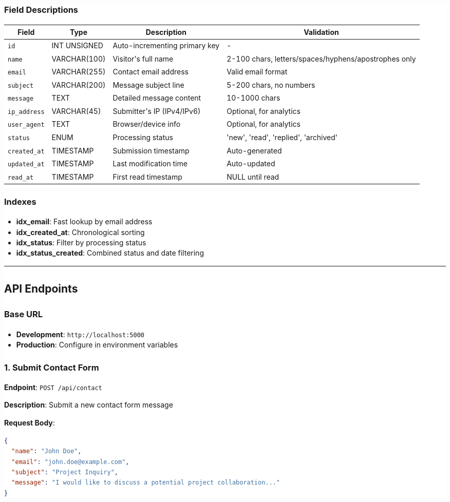 ### Field Descriptions

| Field | Type | Description | Validation |
|-------|------|-------------|------------|
| `id` | INT UNSIGNED | Auto-incrementing primary key | - |
| `name` | VARCHAR(100) | Visitor's full name | 2-100 chars, letters/spaces/hyphens/apostrophes only |
| `email` | VARCHAR(255) | Contact email address | Valid email format |
| `subject` | VARCHAR(200) | Message subject line | 5-200 chars, no numbers |
| `message` | TEXT | Detailed message content | 10-1000 chars |
| `ip_address` | VARCHAR(45) | Submitter's IP (IPv4/IPv6) | Optional, for analytics |
| `user_agent` | TEXT | Browser/device info | Optional, for analytics |
| `status` | ENUM | Processing status | 'new', 'read', 'replied', 'archived' |
| `created_at` | TIMESTAMP | Submission timestamp | Auto-generated |
| `updated_at` | TIMESTAMP | Last modification time | Auto-updated |
| `read_at` | TIMESTAMP | First read timestamp | NULL until read |

### Indexes

- **idx_email**: Fast lookup by email address
- **idx_created_at**: Chronological sorting
- **idx_status**: Filter by processing status
- **idx_status_created**: Combined status and date filtering

---

## API Endpoints

### Base URL
- **Development**: `http://localhost:5000`
- **Production**: Configure in environment variables

### 1. Submit Contact Form

**Endpoint**: `POST /api/contact`

**Description**: Submit a new contact form message

**Request Body**:
```json
{
  "name": "John Doe",
  "email": "john.doe@example.com",
  "subject": "Project Inquiry",
  "message": "I would like to discuss a potential project collaboration..."
}
```
